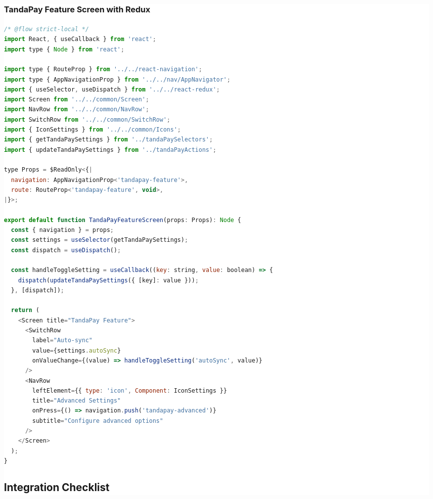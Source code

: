 ### TandaPay Feature Screen with Redux

```javascript
/* @flow strict-local */
import React, { useCallback } from 'react';
import type { Node } from 'react';

import type { RouteProp } from '../../react-navigation';
import type { AppNavigationProp } from '../../nav/AppNavigator';
import { useSelector, useDispatch } from '../../react-redux';
import Screen from '../../common/Screen';
import NavRow from '../../common/NavRow';
import SwitchRow from '../../common/SwitchRow';
import { IconSettings } from '../../common/Icons';
import { getTandaPaySettings } from '../tandaPaySelectors';
import { updateTandaPaySettings } from '../tandaPayActions';

type Props = $ReadOnly<{|
  navigation: AppNavigationProp<'tandapay-feature'>,
  route: RouteProp<'tandapay-feature', void>,
|}>;

export default function TandaPayFeatureScreen(props: Props): Node {
  const { navigation } = props;
  const settings = useSelector(getTandaPaySettings);
  const dispatch = useDispatch();
  
  const handleToggleSetting = useCallback((key: string, value: boolean) => {
    dispatch(updateTandaPaySettings({ [key]: value }));
  }, [dispatch]);
  
  return (
    <Screen title="TandaPay Feature">
      <SwitchRow
        label="Auto-sync"
        value={settings.autoSync}
        onValueChange={(value) => handleToggleSetting('autoSync', value)}
      />
      <NavRow
        leftElement={{ type: 'icon', Component: IconSettings }}
        title="Advanced Settings"
        onPress={() => navigation.push('tandapay-advanced')}
        subtitle="Configure advanced options"
      />
    </Screen>
  );
}
```

## Integration Checklist
